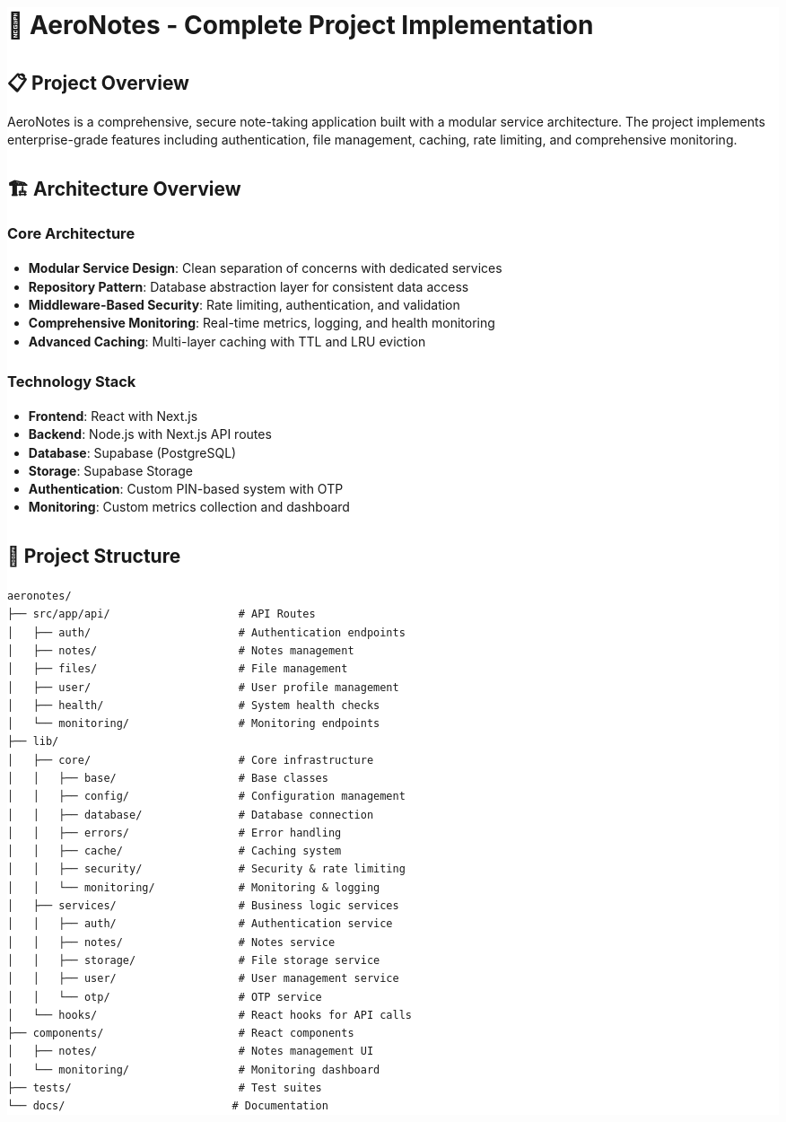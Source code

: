 # 🚀 AeroNotes - Complete Project Implementation

## 📋 Project Overview

AeroNotes is a comprehensive, secure note-taking application built with a modular service architecture. The project implements enterprise-grade features including authentication, file management, caching, rate limiting, and comprehensive monitoring.

## 🏗️ Architecture Overview

### Core Architecture
- **Modular Service Design**: Clean separation of concerns with dedicated services
- **Repository Pattern**: Database abstraction layer for consistent data access
- **Middleware-Based Security**: Rate limiting, authentication, and validation
- **Comprehensive Monitoring**: Real-time metrics, logging, and health monitoring
- **Advanced Caching**: Multi-layer caching with TTL and LRU eviction

### Technology Stack
- **Frontend**: React with Next.js
- **Backend**: Node.js with Next.js API routes
- **Database**: Supabase (PostgreSQL)
- **Storage**: Supabase Storage
- **Authentication**: Custom PIN-based system with OTP
- **Monitoring**: Custom metrics collection and dashboard

## 📁 Project Structure

```
aeronotes/
├── src/app/api/                    # API Routes
│   ├── auth/                       # Authentication endpoints
│   ├── notes/                      # Notes management
│   ├── files/                      # File management
│   ├── user/                       # User profile management
│   ├── health/                     # System health checks
│   └── monitoring/                 # Monitoring endpoints
├── lib/
│   ├── core/                       # Core infrastructure
│   │   ├── base/                   # Base classes
│   │   ├── config/                 # Configuration management
│   │   ├── database/               # Database connection
│   │   ├── errors/                 # Error handling
│   │   ├── cache/                  # Caching system
│   │   ├── security/               # Security & rate limiting
│   │   └── monitoring/             # Monitoring & logging
│   ├── services/                   # Business logic services
│   │   ├── auth/                   # Authentication service
│   │   ├── notes/                  # Notes service
│   │   ├── storage/                # File storage service
│   │   ├── user/                   # User management service
│   │   └── otp/                    # OTP service
│   └── hooks/                      # React hooks for API calls
├── components/                     # React components
│   ├── notes/                      # Notes management UI
│   └── monitoring/                 # Monitoring dashboard
├── tests/                          # Test suites
└── docs/                          # Documentation
```
